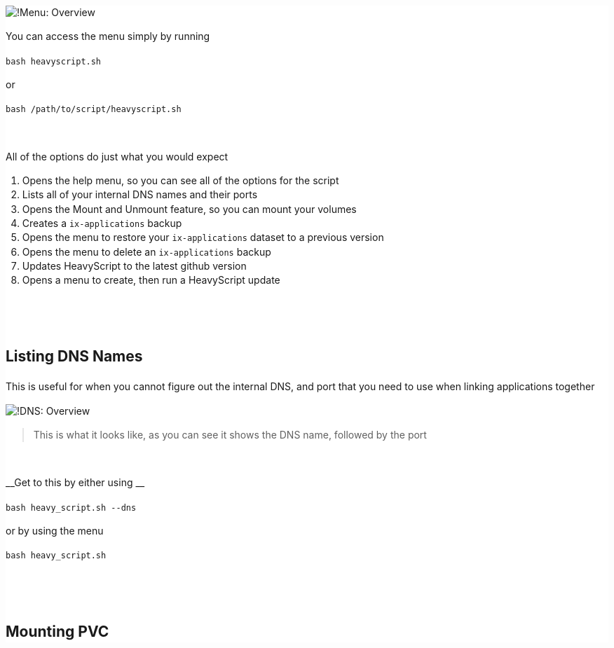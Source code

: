 ![!Menu: Overview](images/menu_overview.png)

You can access the menu simply by running 

```
bash heavyscript.sh
```

or

```
bash /path/to/script/heavyscript.sh
```

<br >

All of the options do just what you would expect

1. Opens the help menu, so you can see all of the options for the script
2. Lists all of your internal DNS names and their ports
3. Opens the Mount and Unmount feature, so you can mount your volumes
4. Creates a `ix-applications` backup
5. Opens the menu to restore your `ix-applications` dataset to a previous version
6. Opens the menu to delete an `ix-applications` backup
7. Updates HeavyScript to the latest github version
8. Opens a menu to create, then run a HeavyScript update


<br >
<br >

## Listing DNS Names

This is useful for when you cannot figure out the internal DNS, and port that you need to use when linking applications together

![!DNS: Overview](images/dns.png)

> This is what it looks like, as you can see it shows the DNS name, followed by the port

<br >

__Get to this by either using __

```
bash heavy_script.sh --dns
```

or by using the menu

```
bash heavy_script.sh 
```

<br >
<br >

## Mounting PVC
